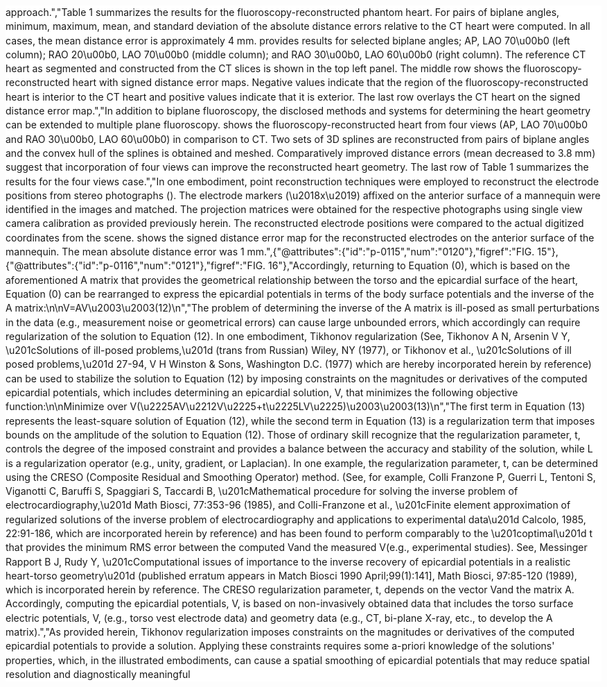 approach.","Table 1 summarizes the results for the fluoroscopy-reconstructed phantom heart. For pairs of biplane angles, minimum, maximum, mean, and standard deviation of the absolute distance errors relative to the CT heart were computed. In all cases, the mean distance error is approximately 4 mm.  provides results for selected biplane angles; AP, LAO 70\u00b0 (left column); RAO 20\u00b0, LAO 70\u00b0 (middle column); and RAO 30\u00b0, LAO 60\u00b0 (right column). The reference CT heart as segmented and constructed from the CT slices is shown in the top left panel. The middle row shows the fluoroscopy-reconstructed heart with signed distance error maps. Negative values indicate that the region of the fluoroscopy-reconstructed heart is interior to the CT heart and positive values indicate that it is exterior. The last row overlays the CT heart on the signed distance error map.","In addition to biplane fluoroscopy, the disclosed methods and systems for determining the heart geometry can be extended to multiple plane fluoroscopy.  shows the fluoroscopy-reconstructed heart from four views (AP, LAO 70\u00b0 and RAO 30\u00b0, LAO 60\u00b0) in comparison to CT. Two sets of 3D splines are reconstructed from pairs of biplane angles and the convex hull of the splines is obtained and meshed. Comparatively improved distance errors (mean decreased to 3.8 mm) suggest that incorporation of four views can improve the reconstructed heart geometry. The last row of Table 1 summarizes the results for the four views case.","In one embodiment, point reconstruction techniques were employed to reconstruct the electrode positions from stereo photographs (). The electrode markers (\u2018x\u2019) affixed on the anterior surface of a mannequin were identified in the images and matched. The projection matrices were obtained for the respective photographs using single view camera calibration as provided previously herein. The reconstructed electrode positions were compared to the actual digitized coordinates from the scene.  shows the signed distance error map for the reconstructed electrodes on the anterior surface of the mannequin. The mean absolute distance error was 1 mm.",{"@attributes":{"id":"p-0115","num":"0120"},"figref":"FIG. 15"},{"@attributes":{"id":"p-0116","num":"0121"},"figref":"FIG. 16"},"Accordingly, returning to Equation (0), which is based on the aforementioned A matrix that provides the geometrical relationship between the torso and the epicardial surface of the heart, Equation (0) can be rearranged to express the epicardial potentials in terms of the body surface potentials and the inverse of the A matrix:\n\nV=AV\u2003\u2003(12)\n","The problem of determining the inverse of the A matrix is ill-posed as small perturbations in the data (e.g., measurement noise or geometrical errors) can cause large unbounded errors, which accordingly can require regularization of the solution to Equation (12). In one embodiment, Tikhonov regularization (See, Tikhonov A N, Arsenin V Y, \u201cSolutions of ill-posed problems,\u201d (trans from Russian) Wiley, NY (1977), or Tikhonov et al., \u201cSolutions of ill posed problems,\u201d 27-94, V H Winston & Sons, Washington D.C. (1977) which are hereby incorporated herein by reference) can be used to stabilize the solution to Equation (12) by imposing constraints on the magnitudes or derivatives of the computed epicardial potentials, which includes determining an epicardial solution, V, that minimizes the following objective function:\n\nMinimize over V(\u2225AV\u2212V\u2225+t\u2225LV\u2225)\u2003\u2003(13)\n","The first term in Equation (13) represents the least-square solution of Equation (12), while the second term in Equation (13) is a regularization term that imposes bounds on the amplitude of the solution to Equation (12). Those of ordinary skill recognize that the regularization parameter, t, controls the degree of the imposed constraint and provides a balance between the accuracy and stability of the solution, while L is a regularization operator (e.g., unity, gradient, or Laplacian). In one example, the regularization parameter, t, can be determined using the CRESO (Composite Residual and Smoothing Operator) method. (See, for example, Colli Franzone P, Guerri L, Tentoni S, Viganotti C, Baruffi S, Spaggiari S, Taccardi B, \u201cMathematical procedure for solving the inverse problem of electrocardiography,\u201d Math Biosci, 77:353-96 (1985), and Colli-Franzone et al., \u201cFinite element approximation of regularized solutions of the inverse problem of electrocardiography and applications to experimental data\u201d Calcolo, 1985, 22:91-186, which are incorporated herein by reference) and has been found to perform comparably to the \u201coptimal\u201d t that provides the minimum RMS error between the computed Vand the measured V(e.g., experimental studies). See, Messinger Rapport B J, Rudy Y, \u201cComputational issues of importance to the inverse recovery of epicardial potentials in a realistic heart-torso geometry\u201d (published erratum appears in Match Biosci 1990 April;99(1):141], Math Biosci, 97:85-120 (1989), which is incorporated herein by reference. The CRESO regularization parameter, t, depends on the vector Vand the matrix A. Accordingly, computing the epicardial potentials, V, is based on non-invasively obtained data that includes the torso surface electric potentials, V, (e.g., torso vest electrode data) and geometry data (e.g., CT, bi-plane X-ray, etc., to develop the A matrix).","As provided herein, Tikhonov regularization imposes constraints on the magnitudes or derivatives of the computed epicardial potentials to provide a solution. Applying these constraints requires some a-priori knowledge of the solutions' properties, which, in the illustrated embodiments, can cause a spatial smoothing of epicardial potentials that may reduce spatial resolution and diagnostically meaningful